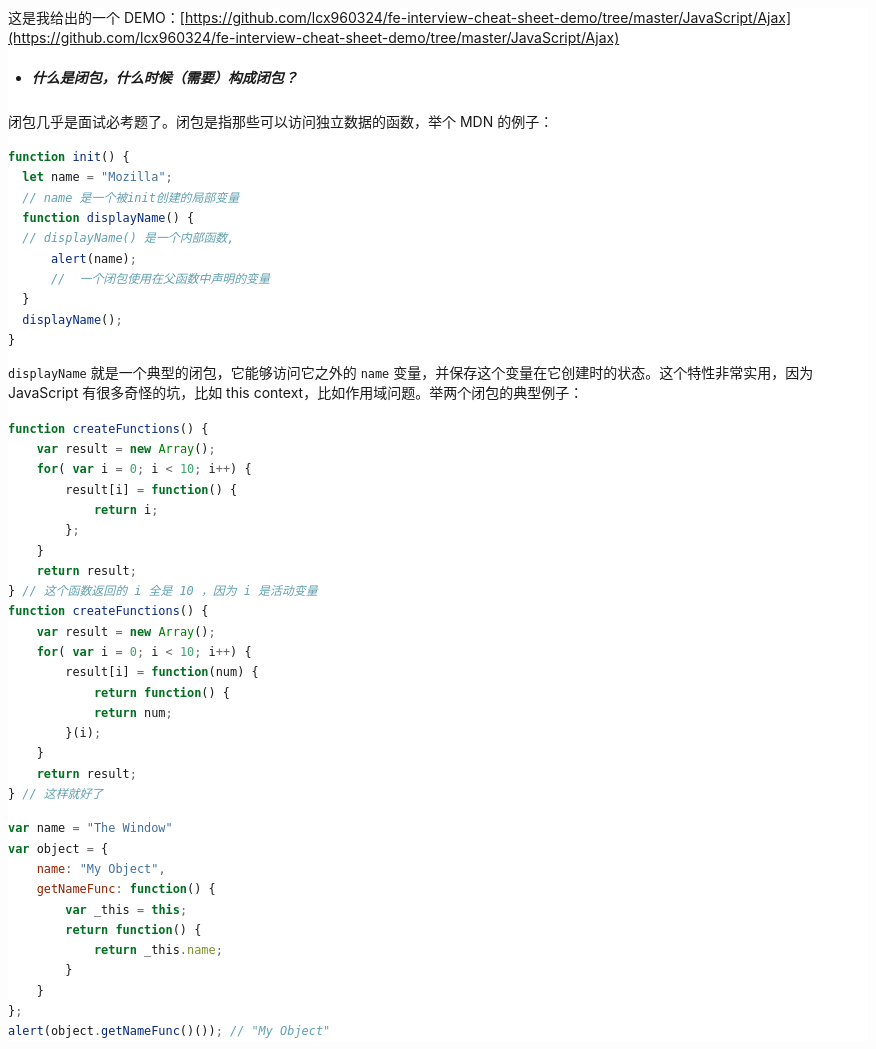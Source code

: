 这是我给出的一个 DEMO：[https://github.com/lcx960324/fe-interview-cheat-sheet-demo/tree/master/JavaScript/Ajax](https://github.com/lcx960324/fe-interview-cheat-sheet-demo/tree/master/JavaScript/Ajax)

* ##### 什么是闭包，什么时候（需要）构成闭包？

闭包几乎是面试必考题了。闭包是指那些可以访问独立数据的函数，举个 MDN 的例子：

```js
function init() {
  let name = "Mozilla"; 
  // name 是一个被init创建的局部变量
  function displayName() { 
  // displayName() 是一个内部函数,
      alert(name); 
      //  一个闭包使用在父函数中声明的变量
  } 
  displayName();
}
```

`displayName` 就是一个典型的闭包，它能够访问它之外的 `name` 变量，并保存这个变量在它创建时的状态。这个特性非常实用，因为 JavaScript 有很多奇怪的坑，比如 this context，比如作用域问题。举两个闭包的典型例子：

```js
function createFunctions() {
    var result = new Array();
    for( var i = 0; i < 10; i++) {
        result[i] = function() {
            return i;
        };
    }
    return result;
} // 这个函数返回的 i 全是 10 ，因为 i 是活动变量
function createFunctions() {
    var result = new Array();
    for( var i = 0; i < 10; i++) {
        result[i] = function(num) {
            return function() {
            return num;
        }(i);
    }
    return result;
} // 这样就好了
```

```js
var name = "The Window"
var object = {
    name: "My Object",
    getNameFunc: function() {
        var _this = this;
        return function() {
            return _this.name;
        }
    }
};
alert(object.getNameFunc()()); // "My Object"
```
